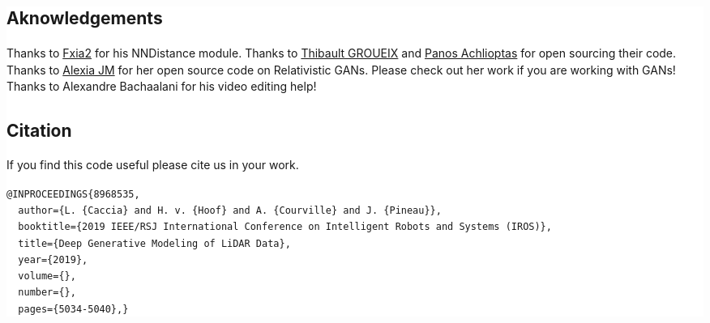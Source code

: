 
## Aknowledgements
Thanks to [Fxia2](https://github.com/fxia22/) for his NNDistance module. 
Thanks to [Thibault GROUEIX](https://github.com/ThibaultGROUEIX) and [Panos Achlioptas](https://github.com/optas) for open sourcing their code. </br>
Thanks to [Alexia JM](https://github.com/AlexiaJM/RelativisticGAN) for her open source code on Relativistic GANs. Please check out her work if you are working with GANs! <br/>
Thanks to Alexandre Bachaalani for his video editing help!


## Citation

If you find this code useful please cite us in your work.
```
@INPROCEEDINGS{8968535,
  author={L. {Caccia} and H. v. {Hoof} and A. {Courville} and J. {Pineau}},
  booktitle={2019 IEEE/RSJ International Conference on Intelligent Robots and Systems (IROS)}, 
  title={Deep Generative Modeling of LiDAR Data}, 
  year={2019},
  volume={},
  number={},
  pages={5034-5040},}
```

